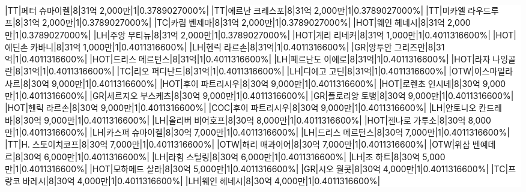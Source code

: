 |TT|페터 슈마이켈|8|31억 2,000만|1|0.3789027000%|
|TT|에르난 크레스포|8|31억 2,000만|1|0.3789027000%|
|TT|미카엘 라우드루프|8|31억 2,000만|1|0.3789027000%|
|TC|카림 벤제마|8|31억 2,000만|1|0.3789027000%|
|HOT|웨인 헤네시|8|31억 2,000만|1|0.3789027000%|
|LH|주앙 무티뉴|8|31억 2,000만|1|0.3789027000%|
|HOT|게리 리네커|8|31억 1,000만|1|0.4011316600%|
|HOT|에딘손 카바니|8|31억 1,000만|1|0.4011316600%|
|LH|헨릭 라르손|8|31억|1|0.4011316600%|
|GR|앙투안 그리즈만|8|31억|1|0.4011316600%|
|HOT|드리스 메르턴스|8|31억|1|0.4011316600%|
|LH|페르난도 이에로|8|31억|1|0.4011316600%|
|HOT|라자 나잉골란|8|31억|1|0.4011316600%|
|TC|리오 퍼디난드|8|31억|1|0.4011316600%|
|LH|디에고 고딘|8|31억|1|0.4011316600%|
|OTW|이스마일라 사르|8|30억 9,000만|1|0.4011316600%|
|HOT|후이 파트리시우|8|30억 9,000만|1|0.4011316600%|
|HOT|로렌초 인시녜|8|30억 9,000만|1|0.4011316600%|
|GR|세르지오 부스케츠|8|30억 9,000만|1|0.4011316600%|
|GR|플로리앙 토뱅|8|30억 9,000만|1|0.4011316600%|
|HOT|헨릭 라르손|8|30억 9,000만|1|0.4011316600%|
|COC|후이 파트리시우|8|30억 9,000만|1|0.4011316600%|
|LH|안토니오 칸드레바|8|30억 9,000만|1|0.4011316600%|
|LH|올리버 비어호프|8|30억 8,000만|1|0.4011316600%|
|HOT|젠나로 가투소|8|30억 8,000만|1|0.4011316600%|
|LH|카스퍼 슈마이켈|8|30억 7,000만|1|0.4011316600%|
|LH|드리스 메르턴스|8|30억 7,000만|1|0.4011316600%|
|TT|H. 스토이치코프|8|30억 7,000만|1|0.4011316600%|
|OTW|해리 매과이어|8|30억 7,000만|1|0.4011316600%|
|OTW|위삼 벤예데르|8|30억 6,000만|1|0.4011316600%|
|LH|라힘 스털링|8|30억 6,000만|1|0.4011316600%|
|LH|조 하트|8|30억 5,000만|1|0.4011316600%|
|HOT|모하메드 살라|8|30억 5,000만|1|0.4011316600%|
|GR|시오 월콧|8|30억 4,000만|1|0.4011316600%|
|TC|프랑코 바레시|8|30억 4,000만|1|0.4011316600%|
|LH|웨인 헤네시|8|30억 4,000만|1|0.4011316600%|
